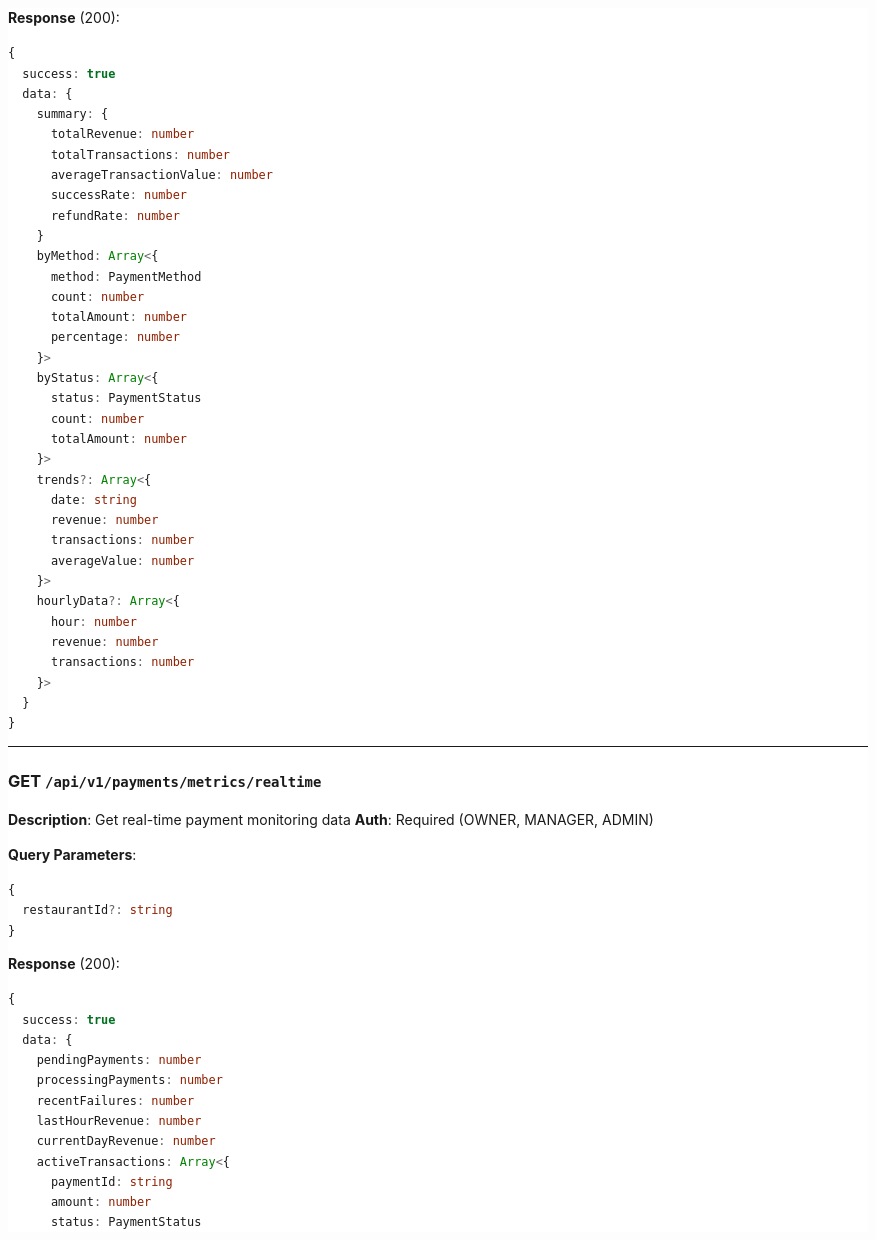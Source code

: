 **Response** (200):
```typescript
{
  success: true
  data: {
    summary: {
      totalRevenue: number
      totalTransactions: number
      averageTransactionValue: number
      successRate: number
      refundRate: number
    }
    byMethod: Array<{
      method: PaymentMethod
      count: number
      totalAmount: number
      percentage: number
    }>
    byStatus: Array<{
      status: PaymentStatus
      count: number
      totalAmount: number
    }>
    trends?: Array<{
      date: string
      revenue: number
      transactions: number
      averageValue: number
    }>
    hourlyData?: Array<{
      hour: number
      revenue: number
      transactions: number
    }>
  }
}
```

---

### GET `/api/v1/payments/metrics/realtime`

**Description**: Get real-time payment monitoring data
**Auth**: Required (OWNER, MANAGER, ADMIN)

**Query Parameters**:
```typescript
{
  restaurantId?: string
}
```

**Response** (200):
```typescript
{
  success: true
  data: {
    pendingPayments: number
    processingPayments: number
    recentFailures: number
    lastHourRevenue: number
    currentDayRevenue: number
    activeTransactions: Array<{
      paymentId: string
      amount: number
      status: PaymentStatus
```